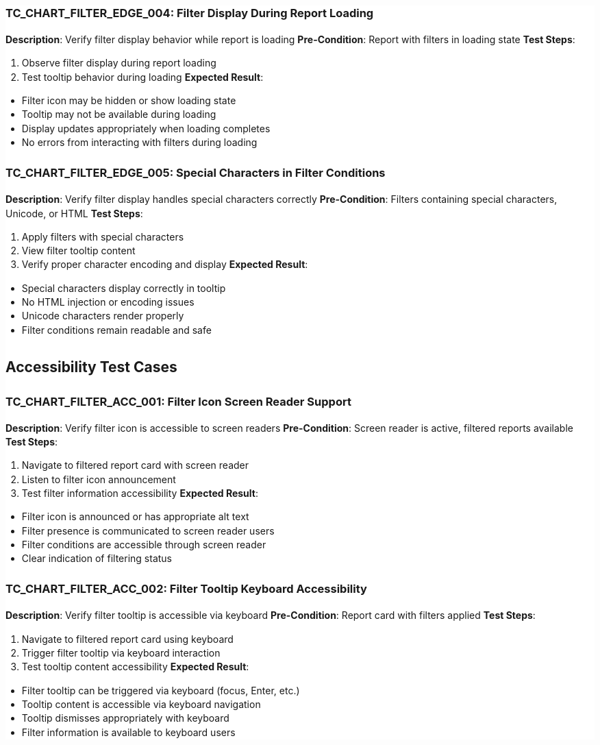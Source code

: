 ### TC_CHART_FILTER_EDGE_004: Filter Display During Report Loading
**Description**: Verify filter display behavior while report is loading
**Pre-Condition**: Report with filters in loading state
**Test Steps**:
1. Observe filter display during report loading
2. Test tooltip behavior during loading
**Expected Result**:
- Filter icon may be hidden or show loading state
- Tooltip may not be available during loading
- Display updates appropriately when loading completes
- No errors from interacting with filters during loading

### TC_CHART_FILTER_EDGE_005: Special Characters in Filter Conditions
**Description**: Verify filter display handles special characters correctly
**Pre-Condition**: Filters containing special characters, Unicode, or HTML
**Test Steps**:
1. Apply filters with special characters
2. View filter tooltip content
3. Verify proper character encoding and display
**Expected Result**:
- Special characters display correctly in tooltip
- No HTML injection or encoding issues
- Unicode characters render properly
- Filter conditions remain readable and safe

## Accessibility Test Cases

### TC_CHART_FILTER_ACC_001: Filter Icon Screen Reader Support
**Description**: Verify filter icon is accessible to screen readers
**Pre-Condition**: Screen reader is active, filtered reports available
**Test Steps**:
1. Navigate to filtered report card with screen reader
2. Listen to filter icon announcement
3. Test filter information accessibility
**Expected Result**:
- Filter icon is announced or has appropriate alt text
- Filter presence is communicated to screen reader users
- Filter conditions are accessible through screen reader
- Clear indication of filtering status

### TC_CHART_FILTER_ACC_002: Filter Tooltip Keyboard Accessibility
**Description**: Verify filter tooltip is accessible via keyboard
**Pre-Condition**: Report card with filters applied
**Test Steps**:
1. Navigate to filtered report card using keyboard
2. Trigger filter tooltip via keyboard interaction
3. Test tooltip content accessibility
**Expected Result**:
- Filter tooltip can be triggered via keyboard (focus, Enter, etc.)
- Tooltip content is accessible via keyboard navigation
- Tooltip dismisses appropriately with keyboard
- Filter information is available to keyboard users
